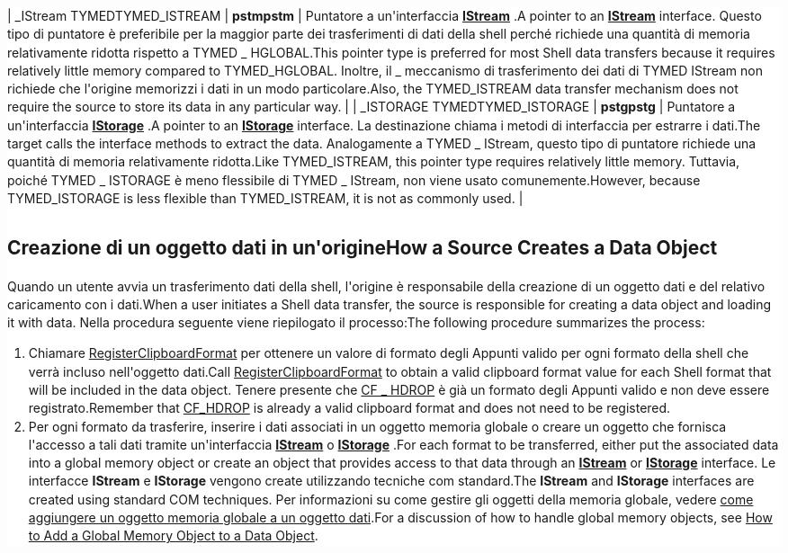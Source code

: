 | <span data-ttu-id="3be84-200">\_IStream TYMED</span><span class="sxs-lookup"><span data-stu-id="3be84-200">TYMED\_ISTREAM</span></span>  | <span data-ttu-id="3be84-201">**pstm**</span><span class="sxs-lookup"><span data-stu-id="3be84-201">**pstm**</span></span>    | <span data-ttu-id="3be84-202">Puntatore a un'interfaccia [**IStream**](/windows/win32/api/objidl/nn-objidl-istream) .</span><span class="sxs-lookup"><span data-stu-id="3be84-202">A pointer to an [**IStream**](/windows/win32/api/objidl/nn-objidl-istream) interface.</span></span> <span data-ttu-id="3be84-203">Questo tipo di puntatore è preferibile per la maggior parte dei trasferimenti di dati della shell perché richiede una quantità di memoria relativamente ridotta rispetto a TYMED \_ HGLOBAL.</span><span class="sxs-lookup"><span data-stu-id="3be84-203">This pointer type is preferred for most Shell data transfers because it requires relatively little memory compared to TYMED\_HGLOBAL.</span></span> <span data-ttu-id="3be84-204">Inoltre, il \_ meccanismo di trasferimento dei dati di TYMED IStream non richiede che l'origine memorizzi i dati in un modo particolare.</span><span class="sxs-lookup"><span data-stu-id="3be84-204">Also, the TYMED\_ISTREAM data transfer mechanism does not require the source to store its data in any particular way.</span></span> |
| <span data-ttu-id="3be84-205">\_ISTORAGE TYMED</span><span class="sxs-lookup"><span data-stu-id="3be84-205">TYMED\_ISTORAGE</span></span> | <span data-ttu-id="3be84-206">**pstg**</span><span class="sxs-lookup"><span data-stu-id="3be84-206">**pstg**</span></span>    | <span data-ttu-id="3be84-207">Puntatore a un'interfaccia [**IStorage**](/windows/win32/api/objidl/nn-objidl-istorage) .</span><span class="sxs-lookup"><span data-stu-id="3be84-207">A pointer to an [**IStorage**](/windows/win32/api/objidl/nn-objidl-istorage) interface.</span></span> <span data-ttu-id="3be84-208">La destinazione chiama i metodi di interfaccia per estrarre i dati.</span><span class="sxs-lookup"><span data-stu-id="3be84-208">The target calls the interface methods to extract the data.</span></span> <span data-ttu-id="3be84-209">Analogamente a TYMED \_ IStream, questo tipo di puntatore richiede una quantità di memoria relativamente ridotta.</span><span class="sxs-lookup"><span data-stu-id="3be84-209">Like TYMED\_ISTREAM, this pointer type requires relatively little memory.</span></span> <span data-ttu-id="3be84-210">Tuttavia, poiché TYMED \_ ISTORAGE è meno flessibile di TYMED \_ IStream, non viene usato comunemente.</span><span class="sxs-lookup"><span data-stu-id="3be84-210">However, because TYMED\_ISTORAGE is less flexible than TYMED\_ISTREAM, it is not as commonly used.</span></span>                  |



 

## <a name="how-a-source-creates-a-data-object"></a><span data-ttu-id="3be84-211">Creazione di un oggetto dati in un'origine</span><span class="sxs-lookup"><span data-stu-id="3be84-211">How a Source Creates a Data Object</span></span>

<span data-ttu-id="3be84-212">Quando un utente avvia un trasferimento dati della shell, l'origine è responsabile della creazione di un oggetto dati e del relativo caricamento con i dati.</span><span class="sxs-lookup"><span data-stu-id="3be84-212">When a user initiates a Shell data transfer, the source is responsible for creating a data object and loading it with data.</span></span> <span data-ttu-id="3be84-213">Nella procedura seguente viene riepilogato il processo:</span><span class="sxs-lookup"><span data-stu-id="3be84-213">The following procedure summarizes the process:</span></span>

1.  <span data-ttu-id="3be84-214">Chiamare [RegisterClipboardFormat](/windows/win32/api/winuser/nf-winuser-registerclipboardformata) per ottenere un valore di formato degli Appunti valido per ogni formato della shell che verrà incluso nell'oggetto dati.</span><span class="sxs-lookup"><span data-stu-id="3be84-214">Call [RegisterClipboardFormat](/windows/win32/api/winuser/nf-winuser-registerclipboardformata) to obtain a valid clipboard format value for each Shell format that will be included in the data object.</span></span> <span data-ttu-id="3be84-215">Tenere presente che [CF \_ HDROP](clipboard.md) è già un formato degli Appunti valido e non deve essere registrato.</span><span class="sxs-lookup"><span data-stu-id="3be84-215">Remember that [CF\_HDROP](clipboard.md) is already a valid clipboard format and does not need to be registered.</span></span>
2.  <span data-ttu-id="3be84-216">Per ogni formato da trasferire, inserire i dati associati in un oggetto memoria globale o creare un oggetto che fornisca l'accesso a tali dati tramite un'interfaccia [**IStream**](/windows/win32/api/objidl/nn-objidl-istream) o [**IStorage**](/windows/win32/api/objidl/nn-objidl-istorage) .</span><span class="sxs-lookup"><span data-stu-id="3be84-216">For each format to be transferred, either put the associated data into a global memory object or create an object that provides access to that data through an [**IStream**](/windows/win32/api/objidl/nn-objidl-istream) or [**IStorage**](/windows/win32/api/objidl/nn-objidl-istorage) interface.</span></span> <span data-ttu-id="3be84-217">Le interfacce **IStream** e **IStorage** vengono create utilizzando tecniche com standard.</span><span class="sxs-lookup"><span data-stu-id="3be84-217">The **IStream** and **IStorage** interfaces are created using standard COM techniques.</span></span> <span data-ttu-id="3be84-218">Per informazioni su come gestire gli oggetti della memoria globale, vedere [come aggiungere un oggetto memoria globale a un oggetto dati](#how-to-add-a-global-memory-object-to-a-data-object).</span><span class="sxs-lookup"><span data-stu-id="3be84-218">For a discussion of how to handle global memory objects, see [How to Add a Global Memory Object to a Data Object](#how-to-add-a-global-memory-object-to-a-data-object).</span></span>
